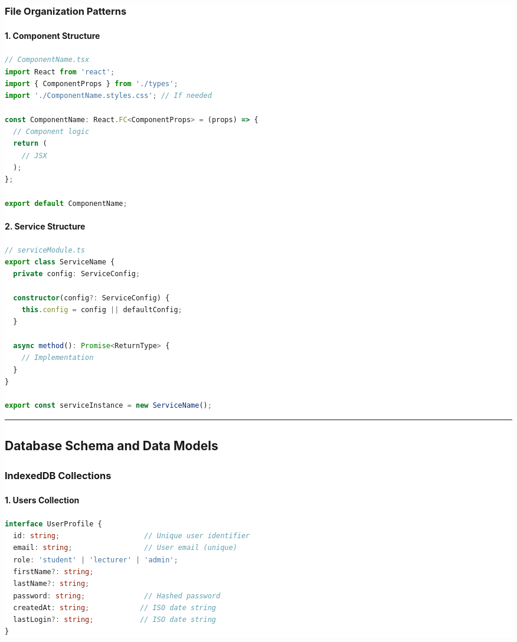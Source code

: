 ### File Organization Patterns

#### 1. Component Structure
```typescript
// ComponentName.tsx
import React from 'react';
import { ComponentProps } from './types';
import './ComponentName.styles.css'; // If needed

const ComponentName: React.FC<ComponentProps> = (props) => {
  // Component logic
  return (
    // JSX
  );
};

export default ComponentName;
```

#### 2. Service Structure
```typescript
// serviceModule.ts
export class ServiceName {
  private config: ServiceConfig;
  
  constructor(config?: ServiceConfig) {
    this.config = config || defaultConfig;
  }
  
  async method(): Promise<ReturnType> {
    // Implementation
  }
}

export const serviceInstance = new ServiceName();
```

---

## Database Schema and Data Models

### IndexedDB Collections

#### 1. Users Collection
```typescript
interface UserProfile {
  id: string;                    // Unique user identifier
  email: string;                 // User email (unique)
  role: 'student' | 'lecturer' | 'admin';
  firstName?: string;
  lastName?: string;
  password: string;              // Hashed password
  createdAt: string;            // ISO date string
  lastLogin?: string;           // ISO date string
}
```
